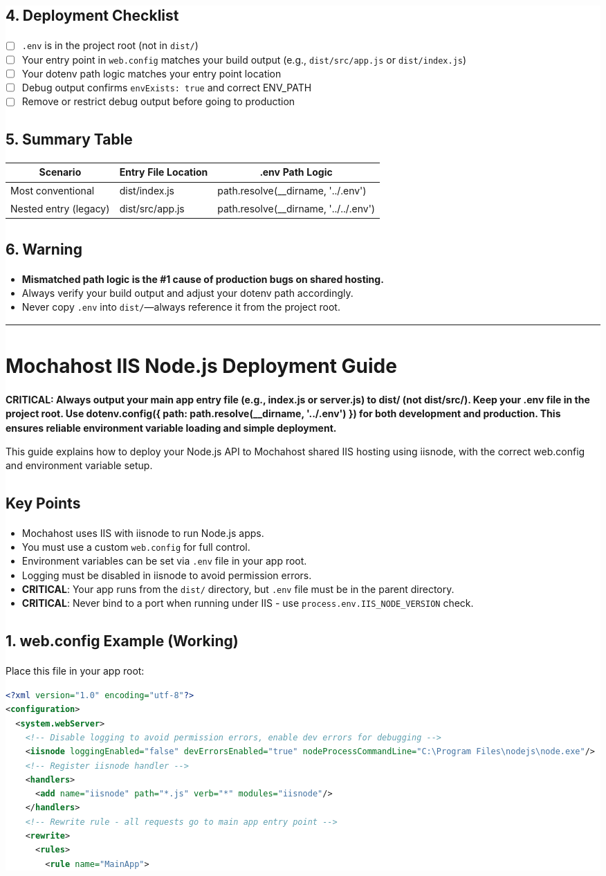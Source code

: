 ## 4. Deployment Checklist
- [ ] `.env` is in the project root (not in `dist/`)
- [ ] Your entry point in `web.config` matches your build output (e.g., `dist/src/app.js` or `dist/index.js`)
- [ ] Your dotenv path logic matches your entry point location
- [ ] Debug output confirms `envExists: true` and correct ENV_PATH
- [ ] Remove or restrict debug output before going to production

## 5. Summary Table
| Scenario                | Entry File Location         | .env Path Logic                        |
|-------------------------|----------------------------|----------------------------------------|
| Most conventional       | dist/index.js              | path.resolve(__dirname, '../.env')     |
| Nested entry (legacy)   | dist/src/app.js            | path.resolve(__dirname, '../../.env')  |

## 6. Warning
- **Mismatched path logic is the #1 cause of production bugs on shared hosting.**
- Always verify your build output and adjust your dotenv path accordingly.
- Never copy `.env` into `dist/`—always reference it from the project root.

---

# Mochahost IIS Node.js Deployment Guide

**CRITICAL: Always output your main app entry file (e.g., index.js or server.js) to dist/ (not dist/src/). Keep your .env file in the project root. Use dotenv.config({ path: path.resolve(__dirname, '../.env') }) for both development and production. This ensures reliable environment variable loading and simple deployment.**

This guide explains how to deploy your Node.js API to Mochahost shared IIS hosting using iisnode, with the correct web.config and environment variable setup.

## Key Points
- Mochahost uses IIS with iisnode to run Node.js apps.
- You must use a custom `web.config` for full control.
- Environment variables can be set via `.env` file in your app root.
- Logging must be disabled in iisnode to avoid permission errors.
- **CRITICAL**: Your app runs from the `dist/` directory, but `.env` file must be in the parent directory.
- **CRITICAL**: Never bind to a port when running under IIS - use `process.env.IIS_NODE_VERSION` check.

## 1. web.config Example (Working)

Place this file in your app root:

```xml
<?xml version="1.0" encoding="utf-8"?>
<configuration>
  <system.webServer>
    <!-- Disable logging to avoid permission errors, enable dev errors for debugging -->
    <iisnode loggingEnabled="false" devErrorsEnabled="true" nodeProcessCommandLine="C:\Program Files\nodejs\node.exe"/>
    <!-- Register iisnode handler -->
    <handlers>
      <add name="iisnode" path="*.js" verb="*" modules="iisnode"/>
    </handlers>
    <!-- Rewrite rule - all requests go to main app entry point -->
    <rewrite>
      <rules>
        <rule name="MainApp">
```